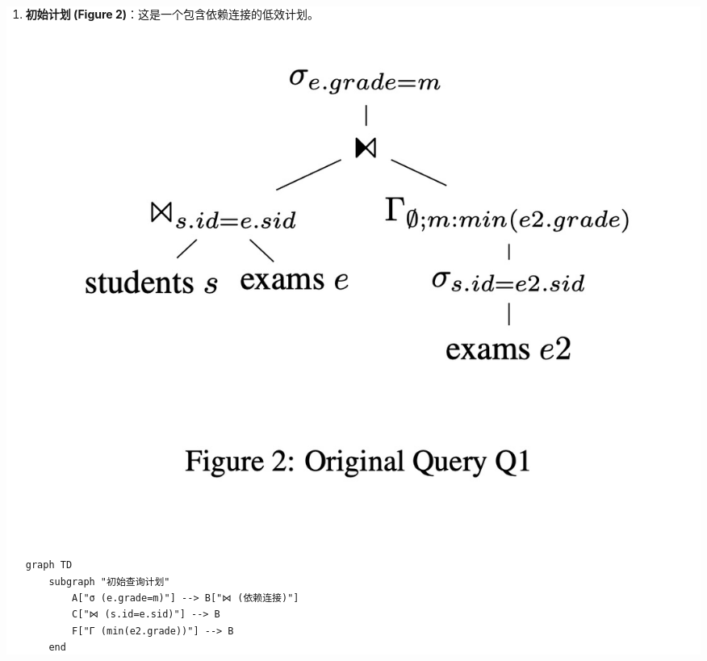 1.  **初始计划 (Figure 2)**：这是一个包含依赖连接的低效计划。  ![pic](20251005_05_pic_003.jpg)  

    ```mermaid
    graph TD
        subgraph "初始查询计划"
            A["σ (e.grade=m)"] --> B["⋈ (依赖连接)"]
            C["⋈ (s.id=e.sid)"] --> B
            F["Γ (min(e2.grade))"] --> B
        end
    ```
